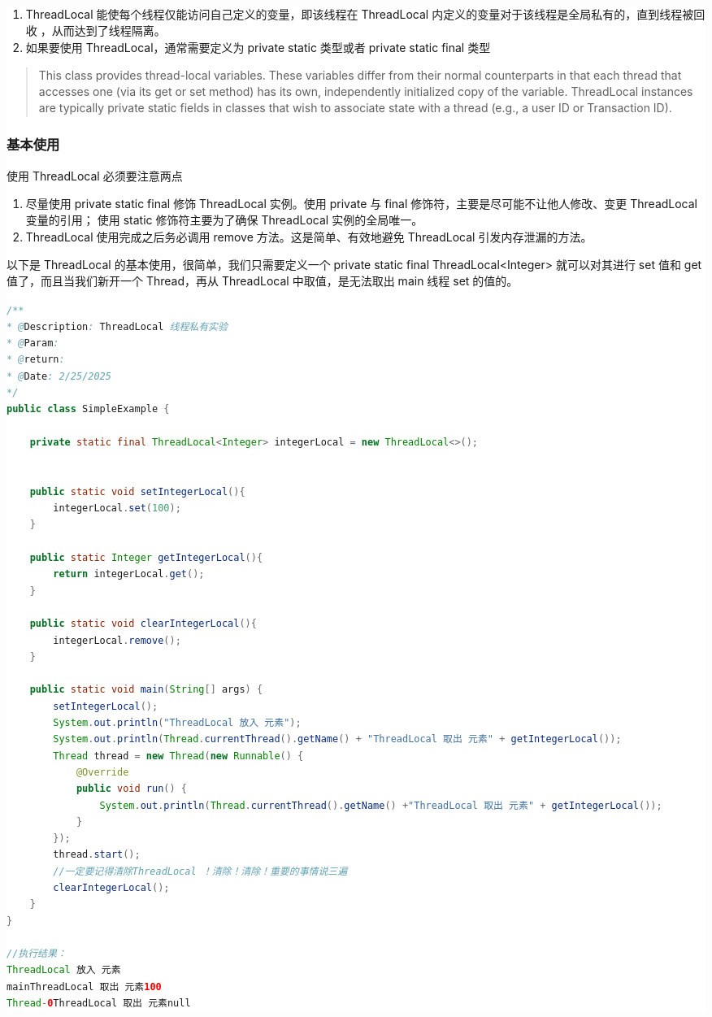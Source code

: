 1. ThreadLocal 能使每个线程仅能访问自己定义的变量，即该线程在 ThreadLocal 内定义的变量对于该线程是全局私有的，直到线程被回收 ，从而达到了线程隔离。
2. 如果要使用 ThreadLocal，通常需要定义为 private static 类型或者 private static final 类型

> This class provides thread-local variables. These variables differ from their normal counterparts in that each thread that accesses one (via its get or set method) has its own, independently initialized copy of the variable. ThreadLocal instances are typically private static fields in classes that wish to associate state with a thread (e.g., a user ID or Transaction ID).

### 基本使用

使用 ThreadLocal 必须要注意两点

1. 尽量使用 private static final 修饰 ThreadLocal 实例。使用 private 与 final 修饰符，主要是尽可能不让他人修改、变更 ThreadLocal 变量的引用； 使用 static 修饰符主要为了确保 ThreadLocal 实例的全局唯一。
2. ThreadLocal 使用完成之后务必调用 remove 方法。这是简单、有效地避免 ThreadLocal 引发内存泄漏的方法。

以下是 ThreadLocal 的基本使用，很简单，我们只需要定义一个 private static final ThreadLocal\<Integer> 就可以对其进行 set 值和 get 值了，而且当我们新开一个 Thread，再从 ThreadLocal 中取值，是无法取出 main 线程 set 的值的。

```java
/**
* @Description: ThreadLocal 线程私有实验
* @Param:
* @return:
* @Date: 2/25/2025
*/
public class SimpleExample {

    private static final ThreadLocal<Integer> integerLocal = new ThreadLocal<>();


    public static void setIntegerLocal(){
        integerLocal.set(100);
    }

    public static Integer getIntegerLocal(){
        return integerLocal.get();
    }

    public static void clearIntegerLocal(){
        integerLocal.remove();
    }

    public static void main(String[] args) {
        setIntegerLocal();
        System.out.println("ThreadLocal 放入 元素");
        System.out.println(Thread.currentThread().getName() + "ThreadLocal 取出 元素" + getIntegerLocal());
        Thread thread = new Thread(new Runnable() {
            @Override
            public void run() {
                System.out.println(Thread.currentThread().getName() +"ThreadLocal 取出 元素" + getIntegerLocal());
            }
        });
        thread.start();
        //一定要记得清除ThreadLocal ！清除！清除！重要的事情说三遍
        clearIntegerLocal();
    }
}

//执行结果：
ThreadLocal 放入 元素
mainThreadLocal 取出 元素100
Thread-0ThreadLocal 取出 元素null

```